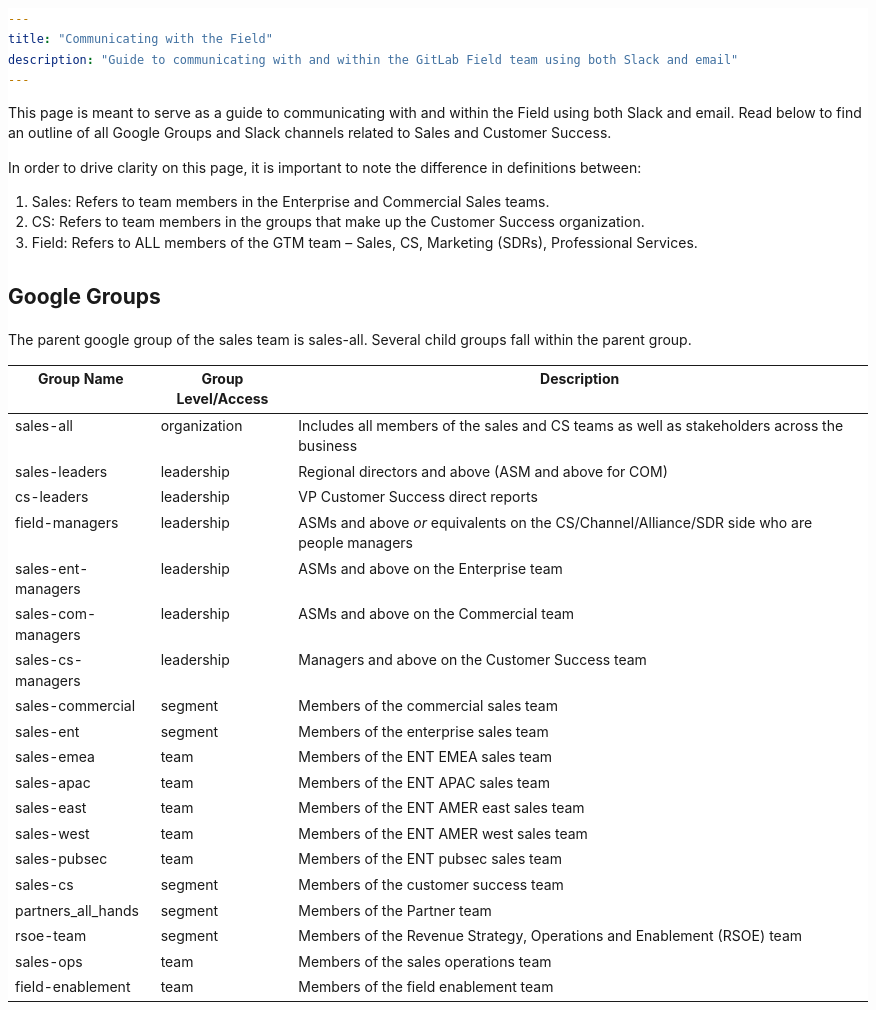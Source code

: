 ```yaml
---
title: "Communicating with the Field"
description: "Guide to communicating with and within the GitLab Field team using both Slack and email"
---
```


This page is meant to serve as a guide to communicating with and within the Field using both Slack and email. Read below to find an outline of all Google Groups and Slack channels related to Sales and Customer Success.

In order to drive clarity on this page, it is important to note the difference in definitions between:

1. Sales: Refers to team members in the Enterprise and Commercial Sales teams.
1. CS: Refers to team members in the groups that make up the Customer Success organization.
1. Field: Refers to ALL members of the GTM team – Sales, CS, Marketing (SDRs), Professional Services.

## Google Groups

The parent google group of the sales team is sales-all. Several child groups fall within the parent group.

| Group Name | Group Level/Access | Description |
| ------ | ------ | ------ |
| sales-all | organization | Includes all members of the sales and CS teams as well as stakeholders across the business |
| sales-leaders | leadership | Regional directors and above (ASM and above for COM) |
| cs-leaders | leadership | VP Customer Success direct reports |
| field-managers | leadership | ASMs and above *or* equivalents on the CS/Channel/Alliance/SDR side who are people managers |
| sales-ent-managers | leadership | ASMs and above on the Enterprise team |
| sales-com-managers | leadership | ASMs and above on the Commercial team |
| sales-cs-managers | leadership | Managers and above on the Customer Success team |
| sales-commercial | segment | Members of the commercial sales team |
| sales-ent | segment | Members of the enterprise sales team |
| sales-emea | team | Members of the ENT EMEA sales team |
| sales-apac | team | Members of the ENT APAC sales team |
| sales-east | team | Members of the ENT AMER east sales team |
| sales-west | team | Members of the ENT AMER west sales team |
| sales-pubsec | team | Members of the ENT pubsec sales team |
| sales-cs | segment | Members of the customer success team |
| partners_all_hands | segment | Members of the Partner team |
| rsoe-team | segment | Members of the Revenue Strategy, Operations and Enablement (RSOE) team |
| sales-ops | team | Members of the sales operations team |
| field-enablement | team | Members of the field enablement team |
